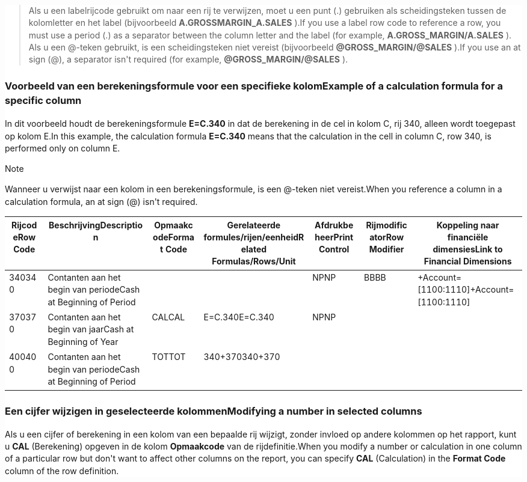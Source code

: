 > <span data-ttu-id="3e9dc-432">Als u een labelrijcode gebruikt om naar een rij te verwijzen, moet u een punt (.) gebruiken als scheidingsteken tussen de kolomletter en het label (bijvoorbeeld **A.GROSSMARGIN\_A.SALES** ).</span><span class="sxs-lookup"><span data-stu-id="3e9dc-432">If you use a label row code to reference a row, you must use a period (.) as a separator between the column letter and the label (for example, **A.GROSS\_MARGIN/A.SALES** ).</span></span> <span data-ttu-id="3e9dc-433">Als u een @-teken gebruikt, is een scheidingsteken niet vereist (bijvoorbeeld **\@GROSS\_MARGIN/@SALES** ).</span><span class="sxs-lookup"><span data-stu-id="3e9dc-433">If you use an at sign (@), a separator isn't required (for example, **\@GROSS\_MARGIN/@SALES** ).</span></span>

### <a name="example-of-a-calculation-formula-for-a-specific-column"></a><span data-ttu-id="3e9dc-434">Voorbeeld van een berekeningsformule voor een specifieke kolom</span><span class="sxs-lookup"><span data-stu-id="3e9dc-434">Example of a calculation formula for a specific column</span></span>

<span data-ttu-id="3e9dc-435">In dit voorbeeld houdt de berekeningsformule **E=C.340** in dat de berekening in de cel in kolom C, rij 340, alleen wordt toegepast op kolom E.</span><span class="sxs-lookup"><span data-stu-id="3e9dc-435">In this example, the calculation formula **E=C.340** means that the calculation in the cell in column C, row 340, is performed only on column E.</span></span>

> [!NOTE]
> <span data-ttu-id="3e9dc-436">Wanneer u verwijst naar een kolom in een berekeningsformule, is een @-teken niet vereist.</span><span class="sxs-lookup"><span data-stu-id="3e9dc-436">When you reference a column in a calculation formula, an at sign (@) isn't required.</span></span>

| <span data-ttu-id="3e9dc-437">Rijcode</span><span class="sxs-lookup"><span data-stu-id="3e9dc-437">Row Code</span></span> | <span data-ttu-id="3e9dc-438">Beschrijving</span><span class="sxs-lookup"><span data-stu-id="3e9dc-438">Description</span></span>                 | <span data-ttu-id="3e9dc-439">Opmaakcode</span><span class="sxs-lookup"><span data-stu-id="3e9dc-439">Format Code</span></span> | <span data-ttu-id="3e9dc-440">Gerelateerde formules/rijen/eenheid</span><span class="sxs-lookup"><span data-stu-id="3e9dc-440">Related Formulas/Rows/Unit</span></span> | <span data-ttu-id="3e9dc-441">Afdrukbeheer</span><span class="sxs-lookup"><span data-stu-id="3e9dc-441">Print Control</span></span> | <span data-ttu-id="3e9dc-442">Rijmodificator</span><span class="sxs-lookup"><span data-stu-id="3e9dc-442">Row Modifier</span></span> | <span data-ttu-id="3e9dc-443">Koppeling naar financiële dimensies</span><span class="sxs-lookup"><span data-stu-id="3e9dc-443">Link to Financial Dimensions</span></span> |
|----------|-----------------------------|-------------|----------------------------|---------------|--------------|------------------------------|
| <span data-ttu-id="3e9dc-444">340</span><span class="sxs-lookup"><span data-stu-id="3e9dc-444">340</span></span>      | <span data-ttu-id="3e9dc-445">Contanten aan het begin van periode</span><span class="sxs-lookup"><span data-stu-id="3e9dc-445">Cash at Beginning of Period</span></span> |             |                            | <span data-ttu-id="3e9dc-446">NP</span><span class="sxs-lookup"><span data-stu-id="3e9dc-446">NP</span></span>            | <span data-ttu-id="3e9dc-447">BB</span><span class="sxs-lookup"><span data-stu-id="3e9dc-447">BB</span></span>           | <span data-ttu-id="3e9dc-448">+Account=\[1100:1110\]</span><span class="sxs-lookup"><span data-stu-id="3e9dc-448">+Account=\[1100:1110\]</span></span>       |
| <span data-ttu-id="3e9dc-449">370</span><span class="sxs-lookup"><span data-stu-id="3e9dc-449">370</span></span>      | <span data-ttu-id="3e9dc-450">Contanten aan het begin van jaar</span><span class="sxs-lookup"><span data-stu-id="3e9dc-450">Cash at Beginning of Year</span></span>   | <span data-ttu-id="3e9dc-451">CAL</span><span class="sxs-lookup"><span data-stu-id="3e9dc-451">CAL</span></span>         | <span data-ttu-id="3e9dc-452">E=C.340</span><span class="sxs-lookup"><span data-stu-id="3e9dc-452">E=C.340</span></span>                    | <span data-ttu-id="3e9dc-453">NP</span><span class="sxs-lookup"><span data-stu-id="3e9dc-453">NP</span></span>            |              |                              |
| <span data-ttu-id="3e9dc-454">400</span><span class="sxs-lookup"><span data-stu-id="3e9dc-454">400</span></span>      | <span data-ttu-id="3e9dc-455">Contanten aan het begin van periode</span><span class="sxs-lookup"><span data-stu-id="3e9dc-455">Cash at Beginning of Period</span></span> | <span data-ttu-id="3e9dc-456">TOT</span><span class="sxs-lookup"><span data-stu-id="3e9dc-456">TOT</span></span>         | <span data-ttu-id="3e9dc-457">340+370</span><span class="sxs-lookup"><span data-stu-id="3e9dc-457">340+370</span></span>                    |               |              |                              |

### <a name="modifying-a-number-in-selected-columns"></a><span data-ttu-id="3e9dc-458">Een cijfer wijzigen in geselecteerde kolommen</span><span class="sxs-lookup"><span data-stu-id="3e9dc-458">Modifying a number in selected columns</span></span>

<span data-ttu-id="3e9dc-459">Als u een cijfer of berekening in een kolom van een bepaalde rij wijzigt, zonder invloed op andere kolommen op het rapport, kunt u **CAL** (Berekening) opgeven in de kolom **Opmaakcode** van de rijdefinitie.</span><span class="sxs-lookup"><span data-stu-id="3e9dc-459">When you modify a number or calculation in one column of a particular row but don't want to affect other columns on the report, you can specify **CAL** (Calculation) in the **Format Code** column of the row definition.</span></span>
